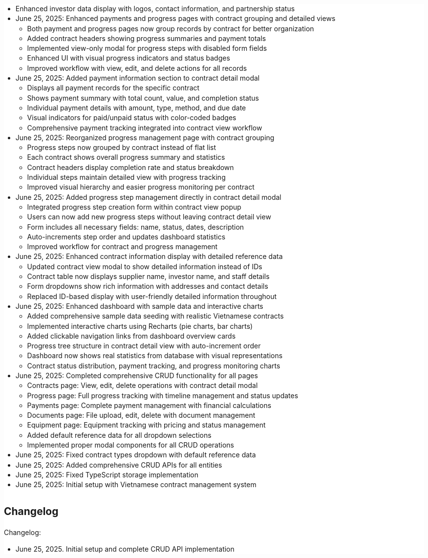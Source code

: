   - Enhanced investor data display with logos, contact information, and partnership status
- June 25, 2025: Enhanced payments and progress pages with contract grouping and detailed views
  - Both payment and progress pages now group records by contract for better organization
  - Added contract headers showing progress summaries and payment totals
  - Implemented view-only modal for progress steps with disabled form fields
  - Enhanced UI with visual progress indicators and status badges
  - Improved workflow with view, edit, and delete actions for all records
- June 25, 2025: Added payment information section to contract detail modal
  - Displays all payment records for the specific contract
  - Shows payment summary with total count, value, and completion status
  - Individual payment details with amount, type, method, and due date
  - Visual indicators for paid/unpaid status with color-coded badges
  - Comprehensive payment tracking integrated into contract view workflow
- June 25, 2025: Reorganized progress management page with contract grouping
  - Progress steps now grouped by contract instead of flat list
  - Each contract shows overall progress summary and statistics
  - Contract headers display completion rate and status breakdown
  - Individual steps maintain detailed view with progress tracking
  - Improved visual hierarchy and easier progress monitoring per contract
- June 25, 2025: Added progress step management directly in contract detail modal
  - Integrated progress step creation form within contract view popup
  - Users can now add new progress steps without leaving contract detail view
  - Form includes all necessary fields: name, status, dates, description
  - Auto-increments step order and updates dashboard statistics
  - Improved workflow for contract and progress management
- June 25, 2025: Enhanced contract information display with detailed reference data
  - Updated contract view modal to show detailed information instead of IDs
  - Contract table now displays supplier name, investor name, and staff details
  - Form dropdowns show rich information with addresses and contact details
  - Replaced ID-based display with user-friendly detailed information throughout
- June 25, 2025: Enhanced dashboard with sample data and interactive charts
  - Added comprehensive sample data seeding with realistic Vietnamese contracts
  - Implemented interactive charts using Recharts (pie charts, bar charts)
  - Added clickable navigation links from dashboard overview cards
  - Progress tree structure in contract detail view with auto-increment order
  - Dashboard now shows real statistics from database with visual representations
  - Contract status distribution, payment tracking, and progress monitoring charts
- June 25, 2025: Completed comprehensive CRUD functionality for all pages
  - Contracts page: View, edit, delete operations with contract detail modal
  - Progress page: Full progress tracking with timeline management and status updates
  - Payments page: Complete payment management with financial calculations
  - Documents page: File upload, edit, delete with document management
  - Equipment page: Equipment tracking with pricing and status management
  - Added default reference data for all dropdown selections
  - Implemented proper modal components for all CRUD operations
- June 25, 2025: Fixed contract types dropdown with default reference data
- June 25, 2025: Added comprehensive CRUD APIs for all entities
- June 25, 2025: Fixed TypeScript storage implementation
- June 25, 2025: Initial setup with Vietnamese contract management system

## Changelog

Changelog:
- June 25, 2025. Initial setup and complete CRUD API implementation